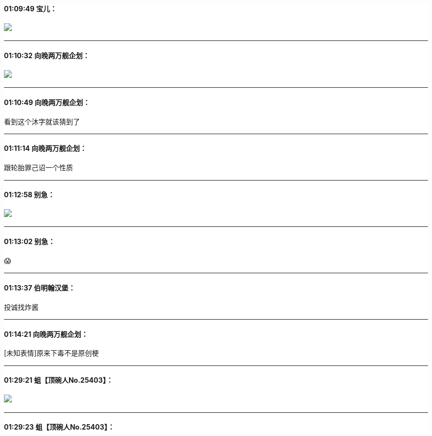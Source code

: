 #### 01:09:49  宝儿：

![](http://gchat.qpic.cn/gchatpic_new/408571123/614391357-2473900132-D3FE3F6A96F494AB35F7C1173702304D/0?term=2")

*****

#### 01:10:32  向晚两万舰企划：

![](http://gchat.qpic.cn/gchatpic_new/3177144540/614391357-2305215963-164524FA324C868B709A007572B19266/0?term=2")

*****

#### 01:10:49  向晚两万舰企划：

看到这个沐字就该猜到了

*****

#### 01:11:14  向晚两万舰企划：

跟轮胎罪己诏一个性质

*****

#### 01:12:58  别急：

![](http://gchat.qpic.cn/gchatpic_new/438581248/614391357-2710044534-74AE061181D2EF628E6F48E8624D907D/0?term=2")

*****

#### 01:13:02  别急：

😱

*****

#### 01:13:37  伯明翰汉堡：

投诚找炸酱

*****

#### 01:14:21  向晚两万舰企划：

[未知表情]原来下毒不是原创梗

*****

#### 01:29:21  蛆【顶碗人No.25403】：

![](http://gchat.qpic.cn/gchatpic_new/794594593/614391357-2395490882-EF9B3945CCEADE06E30A7E9387C43520/0?term=2")

*****

#### 01:29:23  蛆【顶碗人No.25403】：
